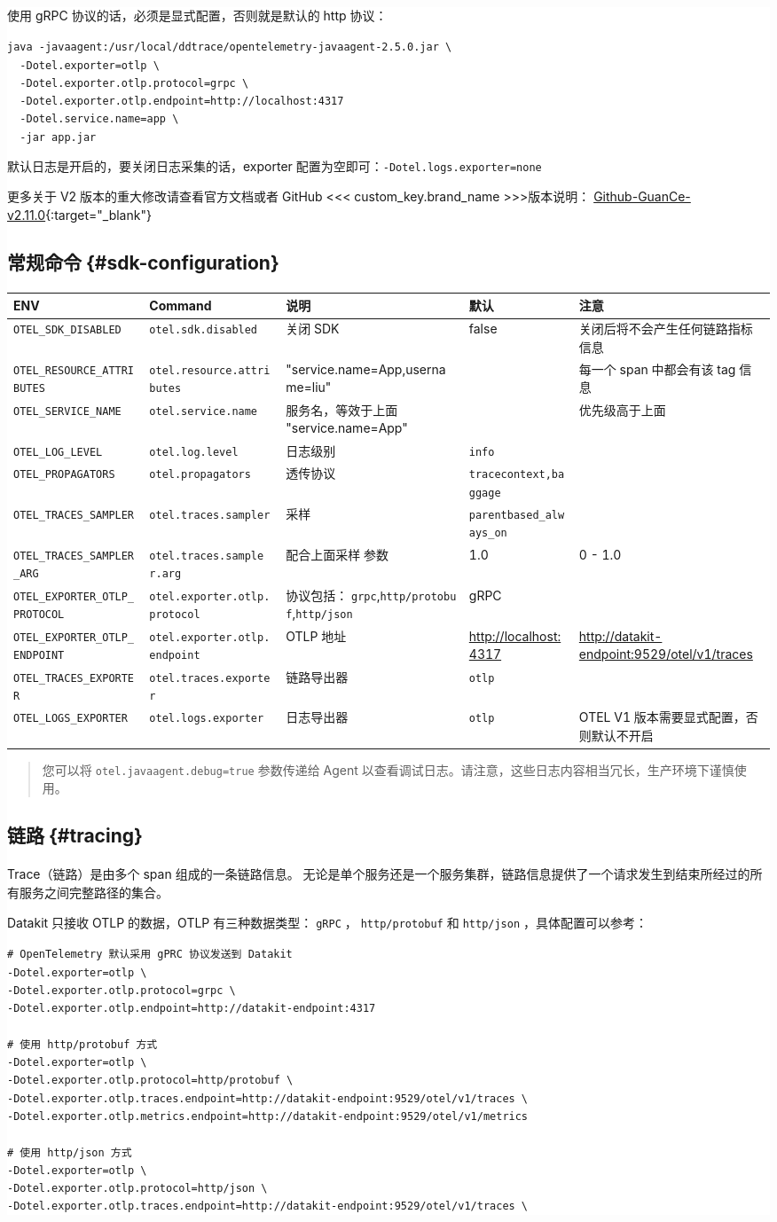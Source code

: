 使用 gRPC 协议的话，必须是显式配置，否则就是默认的 http 协议：

```shell
java -javaagent:/usr/local/ddtrace/opentelemetry-javaagent-2.5.0.jar \
  -Dotel.exporter=otlp \
  -Dotel.exporter.otlp.protocol=grpc \
  -Dotel.exporter.otlp.endpoint=http://localhost:4317
  -Dotel.service.name=app \
  -jar app.jar
```

默认日志是开启的，要关闭日志采集的话，exporter 配置为空即可：`-Dotel.logs.exporter=none`

更多关于 V2 版本的重大修改请查看官方文档或者 GitHub <<< custom_key.brand_name >>>版本说明： [Github-GuanCe-v2.11.0](https://github.com/GuanceCloud/opentelemetry-java-instrumentation/releases/tag/v2.11.0-guance){:target="_blank"}

## 常规命令 {#sdk-configuration}

| ENV                           | Command                       | 说明                                       | 默认                    | 注意                                            |
|:------------------------------|:------------------------------|:-----------------------------------------|:------------------------|:----------------------------------------------|
| `OTEL_SDK_DISABLED`           | `otel.sdk.disabled`           | 关闭 SDK                                   | false                   | 关闭后将不会产生任何链路指标信息                              |
| `OTEL_RESOURCE_ATTRIBUTES`    | `otel.resource.attributes`    | "service.name=App,username=liu"          |                         | 每一个 span 中都会有该 tag 信息                         |
| `OTEL_SERVICE_NAME`           | `otel.service.name`           | 服务名，等效于上面 "service.name=App"             |                                  | 优先级高于上面                                       |
| `OTEL_LOG_LEVEL`              | `otel.log.level`              | 日志级别                                     | `info`                          |                                               |
| `OTEL_PROPAGATORS`            | `otel.propagators`            | 透传协议                                     | `tracecontext,baggage`          |                                               |
| `OTEL_TRACES_SAMPLER`         | `otel.traces.sampler`         | 采样                                       | `parentbased_always_on`         |                                               |
| `OTEL_TRACES_SAMPLER_ARG`     | `otel.traces.sampler.arg`     | 配合上面采样 参数                                | 1.0                             | 0 - 1.0                                       |
| `OTEL_EXPORTER_OTLP_PROTOCOL` | `otel.exporter.otlp.protocol` | 协议包括： `grpc`,`http/protobuf`,`http/json` | gRPC                            |                                               |
| `OTEL_EXPORTER_OTLP_ENDPOINT` | `otel.exporter.otlp.endpoint` | OTLP 地址                                  | <http://localhost:4317>                  | <http://datakit-endpoint:9529/otel/v1/traces> |
| `OTEL_TRACES_EXPORTER`        | `otel.traces.exporter`        | 链路导出器                                    | `otlp`                                   |                                               |
| `OTEL_LOGS_EXPORTER`          | `otel.logs.exporter`          | 日志导出器                                    | `otlp`                                   | OTEL V1 版本需要显式配置，否则默认不开启                      |


> 您可以将 `otel.javaagent.debug=true` 参数传递给 Agent 以查看调试日志。请注意，这些日志内容相当冗长，生产环境下谨慎使用。

## 链路 {#tracing}

Trace（链路）是由多个 span 组成的一条链路信息。
无论是单个服务还是一个服务集群，链路信息提供了一个请求发生到结束所经过的所有服务之间完整路径的集合。

Datakit 只接收 OTLP 的数据，OTLP 有三种数据类型： `gRPC` ， `http/protobuf` 和 `http/json` ，具体配置可以参考：

```shell
# OpenTelemetry 默认采用 gPRC 协议发送到 Datakit
-Dotel.exporter=otlp \
-Dotel.exporter.otlp.protocol=grpc \
-Dotel.exporter.otlp.endpoint=http://datakit-endpoint:4317

# 使用 http/protobuf 方式
-Dotel.exporter=otlp \
-Dotel.exporter.otlp.protocol=http/protobuf \
-Dotel.exporter.otlp.traces.endpoint=http://datakit-endpoint:9529/otel/v1/traces \
-Dotel.exporter.otlp.metrics.endpoint=http://datakit-endpoint:9529/otel/v1/metrics 

# 使用 http/json 方式
-Dotel.exporter=otlp \
-Dotel.exporter.otlp.protocol=http/json \
-Dotel.exporter.otlp.traces.endpoint=http://datakit-endpoint:9529/otel/v1/traces \
```